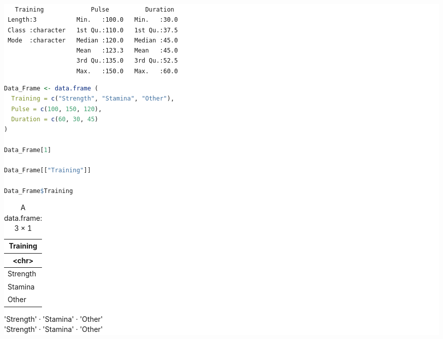 


       Training             Pulse          Duration   
     Length:3           Min.   :100.0   Min.   :30.0  
     Class :character   1st Qu.:110.0   1st Qu.:37.5  
     Mode  :character   Median :120.0   Median :45.0  
                        Mean   :123.3   Mean   :45.0  
                        3rd Qu.:135.0   3rd Qu.:52.5  
                        Max.   :150.0   Max.   :60.0  



```R
Data_Frame <- data.frame (
  Training = c("Strength", "Stamina", "Other"),
  Pulse = c(100, 150, 120),
  Duration = c(60, 30, 45)
)

Data_Frame[1]

Data_Frame[["Training"]]

Data_Frame$Training
```


<table class="dataframe">
<caption>A data.frame: 3 × 1</caption>
<thead>
	<tr><th scope=col>Training</th></tr>
	<tr><th scope=col>&lt;chr&gt;</th></tr>
</thead>
<tbody>
	<tr><td>Strength</td></tr>
	<tr><td>Stamina </td></tr>
	<tr><td>Other   </td></tr>
</tbody>
</table>




<style>
.list-inline {list-style: none; margin:0; padding: 0}
.list-inline>li {display: inline-block}
.list-inline>li:not(:last-child)::after {content: "\00b7"; padding: 0 .5ex}
</style>
<ol class=list-inline><li>'Strength'</li><li>'Stamina'</li><li>'Other'</li></ol>




<style>
.list-inline {list-style: none; margin:0; padding: 0}
.list-inline>li {display: inline-block}
.list-inline>li:not(:last-child)::after {content: "\00b7"; padding: 0 .5ex}
</style>
<ol class=list-inline><li>'Strength'</li><li>'Stamina'</li><li>'Other'</li></ol>
